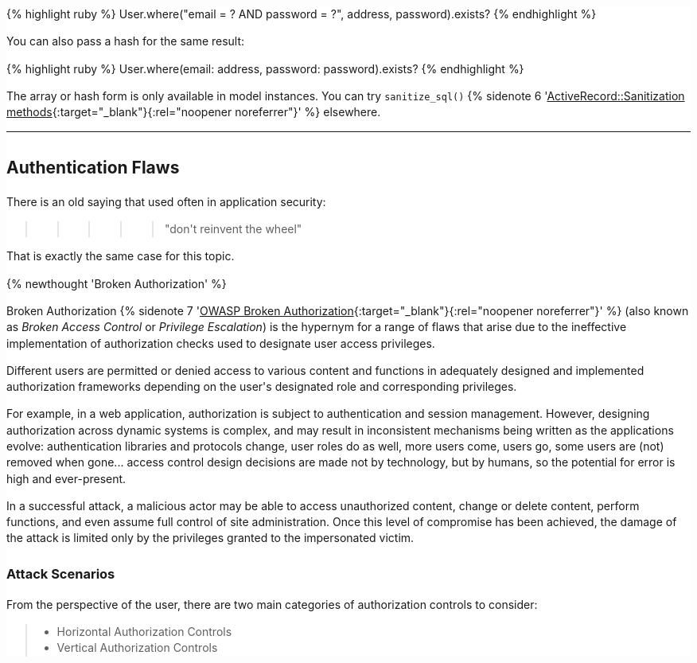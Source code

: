 {% highlight ruby %}
User.where("email = ? AND password = ?", address, password).exists?
{% endhighlight %}

You can also pass a hash for the same result:

{% highlight ruby %}
User.where(email: address, password: password).exists?
{% endhighlight %}

The array or hash form is only available in model instances. You can try `sanitize_sql()` {% sidenote 6 '[ActiveRecord::Sanitization methods](https://api.rubyonrails.org/classes/ActiveRecord/Sanitization/ClassMethods.html#method-i-sanitize_conditions){:target="_blank"}{:rel="noopener noreferrer"}' %} elsewhere.

----

## Authentication Flaws

There is an old saying that used often in application security:

>>>>> "don't reinvent the wheel"

That is exactly the same case for this topic. 

{% newthought 'Broken Authorization' %}

Broken Authorization {% sidenote 7 '[OWASP Broken Authorization](https://owasp.org/www-project-top-ten/2017/A2_2017-Broken_Authentication){:target="_blank"}{:rel="noopener noreferrer"}' %} (also known as _Broken Access Control_ or _Privilege Escalation_) is the hypernym for a range of flaws that arise due to the ineffective implementation of authorization checks used to designate user access privileges.

Different users are permitted or denied access to various content and functions in adequately designed and implemented authorization frameworks depending on the user's designated role and corresponding privileges. 

For example, in a web application, authorization is subject to authentication and session management. However, designing authorization across dynamic systems is complex, and may result in inconsistent mechanisms being written as the applications evolve: authentication libraries and protocols change, user roles do as well, more users come, users go, some users are (not) removed when gone... access control design decisions are made not by technology, but by humans, so the potential for error is high and ever-present.

In a successful attack, a malicious actor may be able to access unauthorized content, change or delete content, perform functions, and even assume full control of site administration. Once this level of compromise has been achieved, the damage of the attack is limited only by the privileges granted to the impersonated victim.

### Attack Scenarios

From the perspective of the user, there are two main categories of authorization controls to consider:
> - Horizontal Authorization Controls
> - Vertical Authorization Controls
